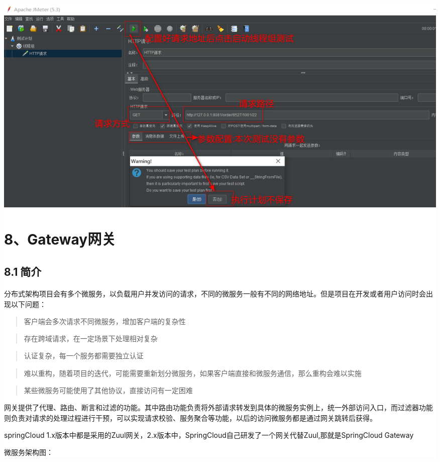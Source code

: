 ![image-20220522112713249](assets/image-20220522112713249.png)

# 8、Gateway网关

## 8.1 简介

分布式架构项目会有多个微服务，以负载用户并发访问的请求，不同的微服务一般有不同的网络地址。但是项目在开发或者用户访问时会出现以下问题：

> 客户端会多次请求不同微服务，增加客户端的复杂性

> 存在跨域请求，在一定场景下处理相对复杂

> 认证复杂，每一个服务都需要独立认证

> 难以重构，随着项目的迭代，可能需要重新划分微服务，如果客户端直接和微服务通信，那么重构会难以实施

> 某些微服务可能使用了其他协议，直接访问有一定困难

网关提供了代理、路由、断言和过滤的功能。其中路由功能负责将外部请求转发到具体的微服务实例上，统一外部访问入口，而过滤器功能则负责对请求的处理过程进行干预，可以实现请求校验、服务聚合等功能，以后的访问微服务都是通过网关跳转后获得。

springCloud 1.x版本中都是采用的Zuul网关，2.x版本中，SpringCloud自己研发了一个网关代替Zuul,那就是SpringCloud Gateway

微服务架构图：
